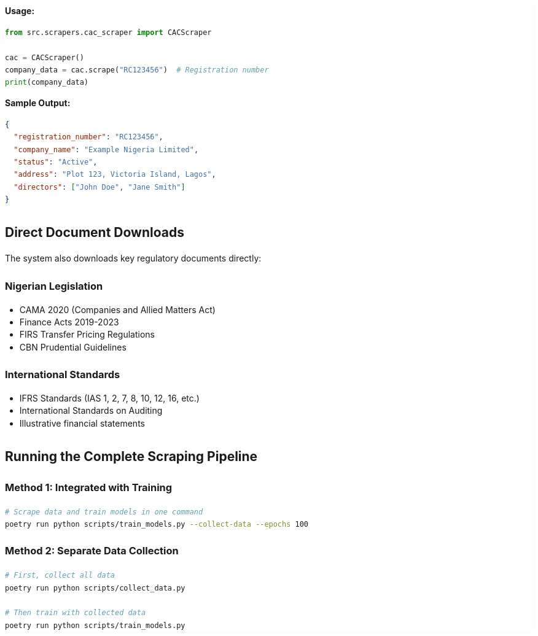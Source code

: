 **Usage:**
```python
from src.scrapers.cac_scraper import CACScraper

cac = CACScraper()
company_data = cac.scrape("RC123456")  # Registration number
print(company_data)
```

**Sample Output:**
```json
{
  "registration_number": "RC123456",
  "company_name": "Example Nigeria Limited",
  "status": "Active",
  "address": "Plot 123, Victoria Island, Lagos",
  "directors": ["John Doe", "Jane Smith"]
}
```

## Direct Document Downloads

The system also downloads key regulatory documents directly:

### Nigerian Legislation
- CAMA 2020 (Companies and Allied Matters Act)
- Finance Acts 2019-2023
- FIRS Transfer Pricing Regulations
- CBN Prudential Guidelines

### International Standards
- IFRS Standards (IAS 1, 2, 7, 8, 10, 12, 16, etc.)
- International Standards on Auditing
- Illustrative financial statements

## Running the Complete Scraping Pipeline

### Method 1: Integrated with Training

```bash
# Scrape data and train models in one command
poetry run python scripts/train_models.py --collect-data --epochs 100
```

### Method 2: Separate Data Collection

```bash
# First, collect all data
poetry run python scripts/collect_data.py

# Then train with collected data
poetry run python scripts/train_models.py
```
